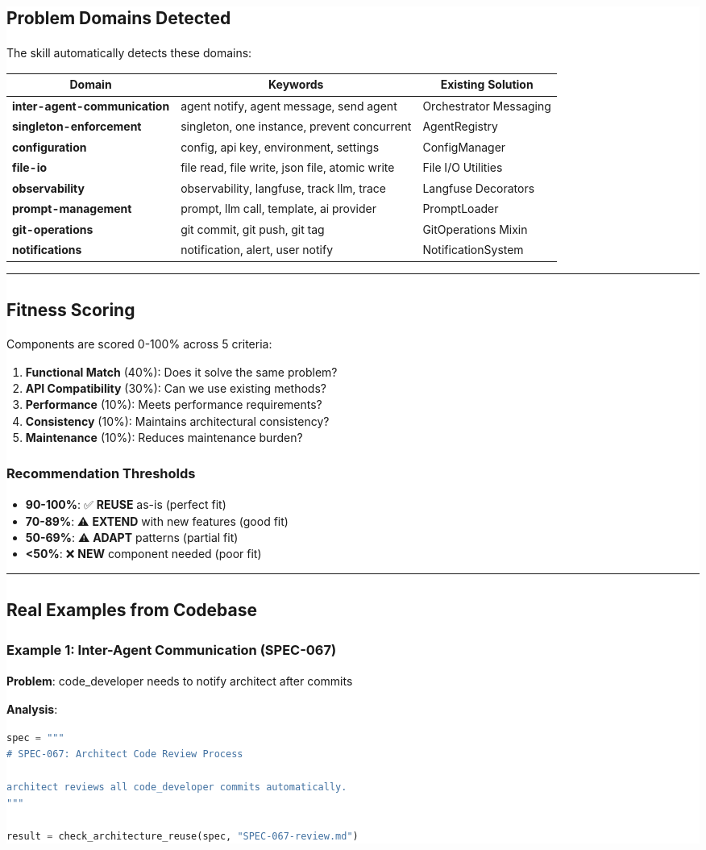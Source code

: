 
## Problem Domains Detected

The skill automatically detects these domains:

| Domain | Keywords | Existing Solution |
|--------|----------|-------------------|
| **inter-agent-communication** | agent notify, agent message, send agent | Orchestrator Messaging |
| **singleton-enforcement** | singleton, one instance, prevent concurrent | AgentRegistry |
| **configuration** | config, api key, environment, settings | ConfigManager |
| **file-io** | file read, file write, json file, atomic write | File I/O Utilities |
| **observability** | observability, langfuse, track llm, trace | Langfuse Decorators |
| **prompt-management** | prompt, llm call, template, ai provider | PromptLoader |
| **git-operations** | git commit, git push, git tag | GitOperations Mixin |
| **notifications** | notification, alert, user notify | NotificationSystem |

---

## Fitness Scoring

Components are scored 0-100% across 5 criteria:

1. **Functional Match** (40%): Does it solve the same problem?
2. **API Compatibility** (30%): Can we use existing methods?
3. **Performance** (10%): Meets performance requirements?
4. **Consistency** (10%): Maintains architectural consistency?
5. **Maintenance** (10%): Reduces maintenance burden?

### Recommendation Thresholds

- **90-100%**: ✅ **REUSE** as-is (perfect fit)
- **70-89%**: ⚠️ **EXTEND** with new features (good fit)
- **50-69%**: ⚠️ **ADAPT** patterns (partial fit)
- **<50%**: ❌ **NEW** component needed (poor fit)

---

## Real Examples from Codebase

### Example 1: Inter-Agent Communication (SPEC-067)

**Problem**: code_developer needs to notify architect after commits

**Analysis**:
```python
spec = """
# SPEC-067: Architect Code Review Process

architect reviews all code_developer commits automatically.
"""

result = check_architecture_reuse(spec, "SPEC-067-review.md")
```
